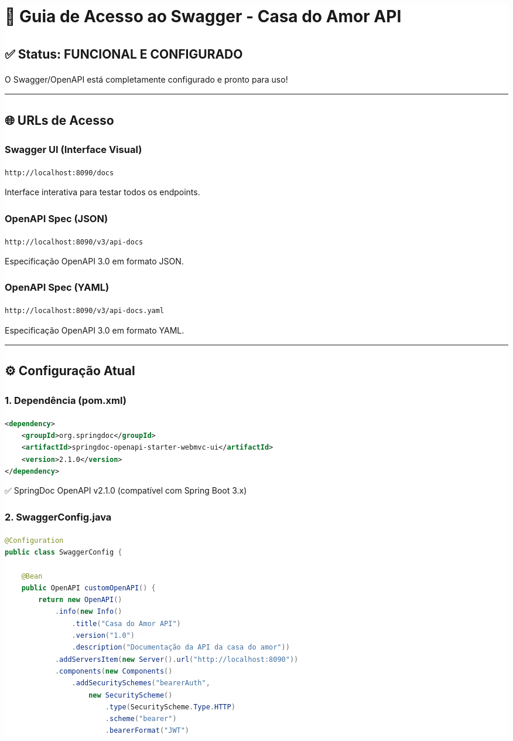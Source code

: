 # 📖 Guia de Acesso ao Swagger - Casa do Amor API

## ✅ Status: **FUNCIONAL E CONFIGURADO**

O Swagger/OpenAPI está completamente configurado e pronto para uso!

---

## 🌐 URLs de Acesso

### Swagger UI (Interface Visual)
```
http://localhost:8090/docs
```
Interface interativa para testar todos os endpoints.

### OpenAPI Spec (JSON)
```
http://localhost:8090/v3/api-docs
```
Especificação OpenAPI 3.0 em formato JSON.

### OpenAPI Spec (YAML)
```
http://localhost:8090/v3/api-docs.yaml
```
Especificação OpenAPI 3.0 em formato YAML.

---

## ⚙️ Configuração Atual

### 1. Dependência (pom.xml)
```xml
<dependency>
    <groupId>org.springdoc</groupId>
    <artifactId>springdoc-openapi-starter-webmvc-ui</artifactId>
    <version>2.1.0</version>
</dependency>
```
✅ SpringDoc OpenAPI v2.1.0 (compatível com Spring Boot 3.x)

### 2. SwaggerConfig.java
```java
@Configuration
public class SwaggerConfig {
    
    @Bean
    public OpenAPI customOpenAPI() {
        return new OpenAPI()
            .info(new Info()
                .title("Casa do Amor API")
                .version("1.0")
                .description("Documentação da API da casa do amor"))
            .addServersItem(new Server().url("http://localhost:8090"))
            .components(new Components()
                .addSecuritySchemes("bearerAuth",
                    new SecurityScheme()
                        .type(SecurityScheme.Type.HTTP)
                        .scheme("bearer")
                        .bearerFormat("JWT")
```